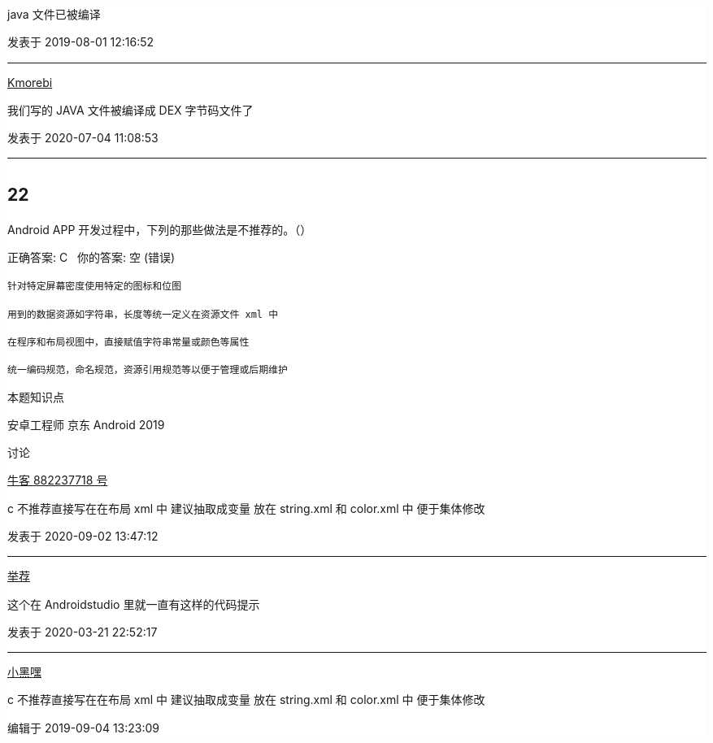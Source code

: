 java 文件已被编译

发表于 2019-08-01 12:16:52

* * *

[Kmorebi](https://www.nowcoder.com/profile/124925111)

我们写的 JAVA 文件被编译成 DEX 字节码文件了

发表于 2020-07-04 11:08:53

* * *

## 22

Android APP 开发过程中，下列的那些做法是不推荐的。（）

正确答案: C   你的答案: 空 (错误)

```cpp
针对特定屏幕密度使用特定的图标和位图
```

```cpp
用到的数据资源如字符串，长度等统一定义在资源文件 xml 中
```

```cpp
在程序和布局视图中，直接赋值字符串常量或颜色等属性
```

```cpp
统一编码规范，命名规范，资源引用规范等以便于管理或后期维护
```

本题知识点

安卓工程师 京东 Android 2019

讨论

[牛客 882237718 号](https://www.nowcoder.com/profile/882237718)

c 不推荐直接写在在布局 xml 中 建议抽取成变量 放在 string.xml 和 color.xml 中 便于集体修改

发表于 2020-09-02 13:47:12

* * *

[举荐](https://www.nowcoder.com/profile/44206441)

这个在 Androidstudio 里就一直有这样的代码提示

发表于 2020-03-21 22:52:17

* * *

[小黑嘿](https://www.nowcoder.com/profile/664019768)

c 不推荐直接写在在布局 xml 中 建议抽取成变量 放在 string.xml 和 color.xml 中 便于集体修改

编辑于 2019-09-04 13:23:09
